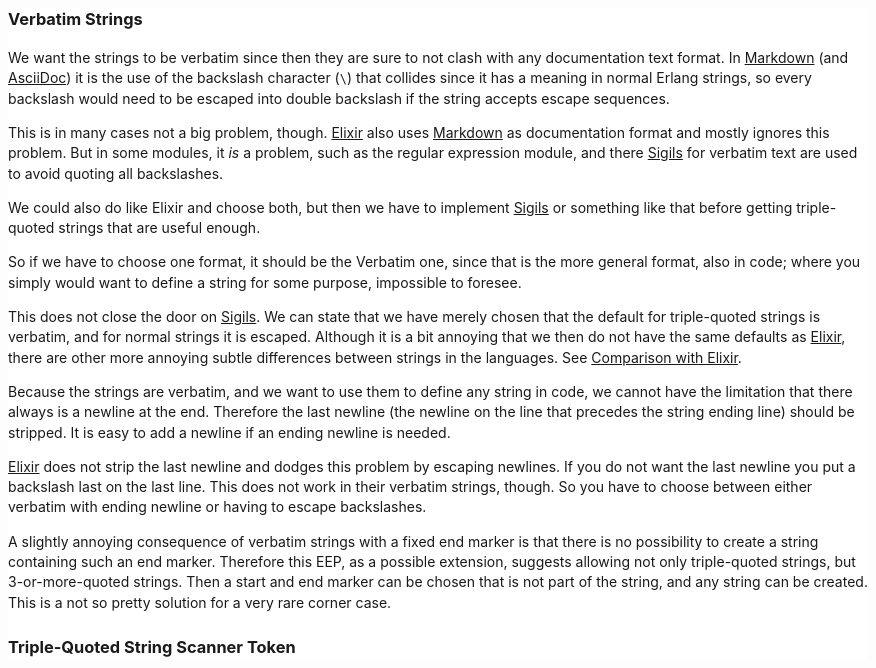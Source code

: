 ### Verbatim Strings

We want the strings to be verbatim since then they are sure
to not clash with any documentation text format.  In [Markdown][]
(and [AsciiDoc][]) it is the use of the backslash character (`\`)
that collides since it has a meaning in normal Erlang strings,
so every backslash would need to be escaped into double backslash
if the string accepts escape sequences.

This is in many cases not a big problem, though.  [Elixir][] also uses
[Markdown][] as documentation format and mostly ignores this problem.
But in some modules, it *is* a problem, such as the regular expression
module, and there [Sigils][] for verbatim text are used to avoid
quoting all backslashes.

We could also do like Elixir and choose both, but then we have
to implement [Sigils][] or something like that before getting
triple-quoted strings that are useful enough.

So if we have to choose one format, it should be the Verbatim one,
since that is the more general format, also in code;
where you simply would want to define a string for some purpose,
impossible to foresee.

This does not close the door on [Sigils][].  We can state that
we have merely chosen that the default for triple-quoted strings
is verbatim, and for normal strings it is escaped.  Although
it is a bit annoying that we then do not have the same defaults
as [Elixir][], there are other more annoying subtle differences
between strings in the languages.  See [Comparison with Elixir][].

Because the strings are verbatim, and we want to use them
to define any string in code, we cannot have the limitation
that there always is a newline at the end.  Therefore the
last newline (the newline on the line that precedes
the string ending line) should be stripped.  It is easy
to add a newline if an ending newline is needed.

[Elixir][] does not strip the last newline and dodges this problem
by escaping newlines.  If you do not want the last newline you put
a backslash last on the last line.  This does not work in their
verbatim strings, though.  So you have to choose between either
verbatim with ending newline or having to escape backslashes.

A slightly annoying consequence of verbatim strings with a fixed
end marker is that there is no possibility to create a string containing
such an end marker.  Therefore this EEP, as a possible extension,
suggests allowing not only triple-quoted strings,
but 3-or-more-quoted strings.  Then a start and end marker
can be chosen that is not part of the string,
and any string can be created.  This is a not so pretty solution
for a very rare corner case.

### Triple-Quoted String Scanner Token


[EEP 59]: https://www.erlang.org/eeps/eep-0059 "EEP 59: Module attributes for documentation"
[PR-7343]: https://github.com/erlang/otp/pull/7343 "Feature: String Interpolation"
[Markdown]: https://github.github.com/gfm/ "GitHub Flavored Markdown"
[AsciiDoc]: https://asciidoc.org/ "AsciiDoc plain text markup language"
[Elixir]: https://elixir-lang.org "The Elixir programming language"
[Sigils]: https://elixir-lang.org/getting-started/sigils.html "Elixir Sigils"
[Comparison with Elixir]: #comparison-with-elixir "Comparison with Elixir"
[EmacsVar]: <> "Local Variables:"
[EmacsVar]: <> "mode: indented-text"
[EmacsVar]: <> "indent-tabs-mode: nil"
[EmacsVar]: <> "sentence-end-double-space: t"
[EmacsVar]: <> "fill-column: 70"
[EmacsVar]: <> "coding: utf-8"
[EmacsVar]: <> "End:"
[VimVar]: <> " vim: set fileencoding=utf-8 expandtab shiftwidth=4 softtabstop=4: "